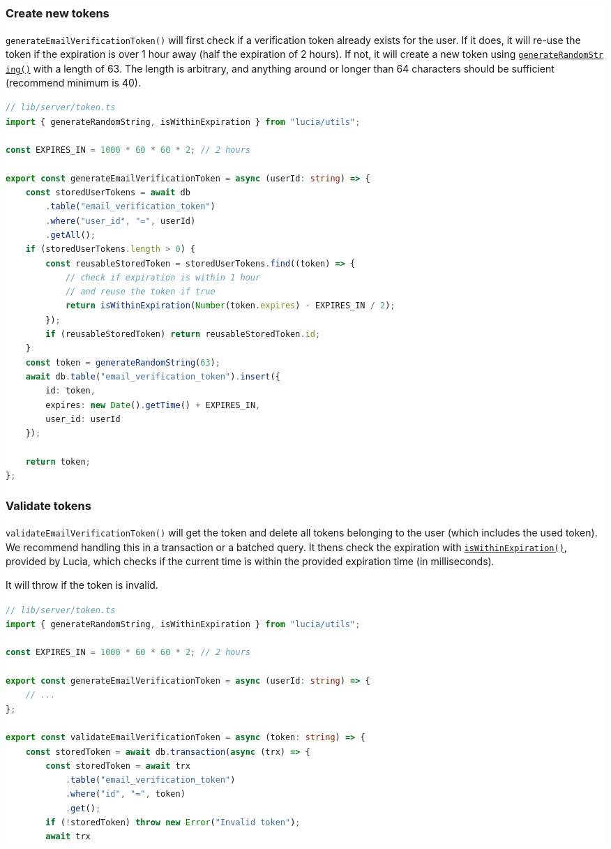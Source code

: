 ### Create new tokens

`generateEmailVerificationToken()` will first check if a verification token already exists for the user. If it does, it will re-use the token if the expiration is over 1 hour away (half the expiration of 2 hours). If not, it will create a new token using [`generateRandomString()`]() with a length of 63. The length is arbitrary, and anything around or longer than 64 characters should be sufficient (recommend minimum is 40).

```ts
// lib/server/token.ts
import { generateRandomString, isWithinExpiration } from "lucia/utils";

const EXPIRES_IN = 1000 * 60 * 60 * 2; // 2 hours

export const generateEmailVerificationToken = async (userId: string) => {
	const storedUserTokens = await db
		.table("email_verification_token")
		.where("user_id", "=", userId)
		.getAll();
	if (storedUserTokens.length > 0) {
		const reusableStoredToken = storedUserTokens.find((token) => {
			// check if expiration is within 1 hour
			// and reuse the token if true
			return isWithinExpiration(Number(token.expires) - EXPIRES_IN / 2);
		});
		if (reusableStoredToken) return reusableStoredToken.id;
	}
	const token = generateRandomString(63);
	await db.table("email_verification_token").insert({
		id: token,
		expires: new Date().getTime() + EXPIRES_IN,
		user_id: userId
	});

	return token;
};
```

### Validate tokens

`validateEmailVerificationToken()` will get the token and delete all tokens belonging to the user (which includes the used token). We recommend handling this in a transaction or a batched query. It thens check the expiration with [`isWithinExpiration()`](), provided by Lucia, which checks if the current time is within the provided expiration time (in milliseconds).

It will throw if the token is invalid.

```ts
// lib/server/token.ts
import { generateRandomString, isWithinExpiration } from "lucia/utils";

const EXPIRES_IN = 1000 * 60 * 60 * 2; // 2 hours

export const generateEmailVerificationToken = async (userId: string) => {
	// ...
};

export const validateEmailVerificationToken = async (token: string) => {
	const storedToken = await db.transaction(async (trx) => {
		const storedToken = await trx
			.table("email_verification_token")
			.where("id", "=", token)
			.get();
		if (!storedToken) throw new Error("Invalid token");
		await trx
```